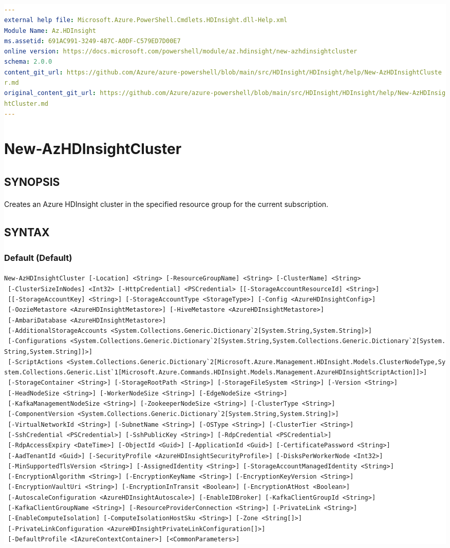 ```yaml
---
external help file: Microsoft.Azure.PowerShell.Cmdlets.HDInsight.dll-Help.xml
Module Name: Az.HDInsight
ms.assetid: 691AC991-3249-487C-A0DF-C579ED7D00E7
online version: https://docs.microsoft.com/powershell/module/az.hdinsight/new-azhdinsightcluster
schema: 2.0.0
content_git_url: https://github.com/Azure/azure-powershell/blob/main/src/HDInsight/HDInsight/help/New-AzHDInsightCluster.md
original_content_git_url: https://github.com/Azure/azure-powershell/blob/main/src/HDInsight/HDInsight/help/New-AzHDInsightCluster.md
---
```


# New-AzHDInsightCluster

## SYNOPSIS
Creates an Azure HDInsight cluster in the specified resource group for the current subscription.

## SYNTAX

### Default (Default)
```
New-AzHDInsightCluster [-Location] <String> [-ResourceGroupName] <String> [-ClusterName] <String>
 [-ClusterSizeInNodes] <Int32> [-HttpCredential] <PSCredential> [[-StorageAccountResourceId] <String>]
 [[-StorageAccountKey] <String>] [-StorageAccountType <StorageType>] [-Config <AzureHDInsightConfig>]
 [-OozieMetastore <AzureHDInsightMetastore>] [-HiveMetastore <AzureHDInsightMetastore>]
 [-AmbariDatabase <AzureHDInsightMetastore>]
 [-AdditionalStorageAccounts <System.Collections.Generic.Dictionary`2[System.String,System.String]>]
 [-Configurations <System.Collections.Generic.Dictionary`2[System.String,System.Collections.Generic.Dictionary`2[System.String,System.String]]>]
 [-ScriptActions <System.Collections.Generic.Dictionary`2[Microsoft.Azure.Management.HDInsight.Models.ClusterNodeType,System.Collections.Generic.List`1[Microsoft.Azure.Commands.HDInsight.Models.Management.AzureHDInsightScriptAction]]>]
 [-StorageContainer <String>] [-StorageRootPath <String>] [-StorageFileSystem <String>] [-Version <String>]
 [-HeadNodeSize <String>] [-WorkerNodeSize <String>] [-EdgeNodeSize <String>]
 [-KafkaManagementNodeSize <String>] [-ZookeeperNodeSize <String>] [-ClusterType <String>]
 [-ComponentVersion <System.Collections.Generic.Dictionary`2[System.String,System.String]>]
 [-VirtualNetworkId <String>] [-SubnetName <String>] [-OSType <String>] [-ClusterTier <String>]
 [-SshCredential <PSCredential>] [-SshPublicKey <String>] [-RdpCredential <PSCredential>]
 [-RdpAccessExpiry <DateTime>] [-ObjectId <Guid>] [-ApplicationId <Guid>] [-CertificatePassword <String>]
 [-AadTenantId <Guid>] [-SecurityProfile <AzureHDInsightSecurityProfile>] [-DisksPerWorkerNode <Int32>]
 [-MinSupportedTlsVersion <String>] [-AssignedIdentity <String>] [-StorageAccountManagedIdentity <String>]
 [-EncryptionAlgorithm <String>] [-EncryptionKeyName <String>] [-EncryptionKeyVersion <String>]
 [-EncryptionVaultUri <String>] [-EncryptionInTransit <Boolean>] [-EncryptionAtHost <Boolean>]
 [-AutoscaleConfiguration <AzureHDInsightAutoscale>] [-EnableIDBroker] [-KafkaClientGroupId <String>]
 [-KafkaClientGroupName <String>] [-ResourceProviderConnection <String>] [-PrivateLink <String>]
 [-EnableComputeIsolation] [-ComputeIsolationHostSku <String>] [-Zone <String[]>]
 [-PrivateLinkConfiguration <AzureHDInsightPrivateLinkConfiguration[]>]
 [-DefaultProfile <IAzureContextContainer>] [<CommonParameters>]
```
